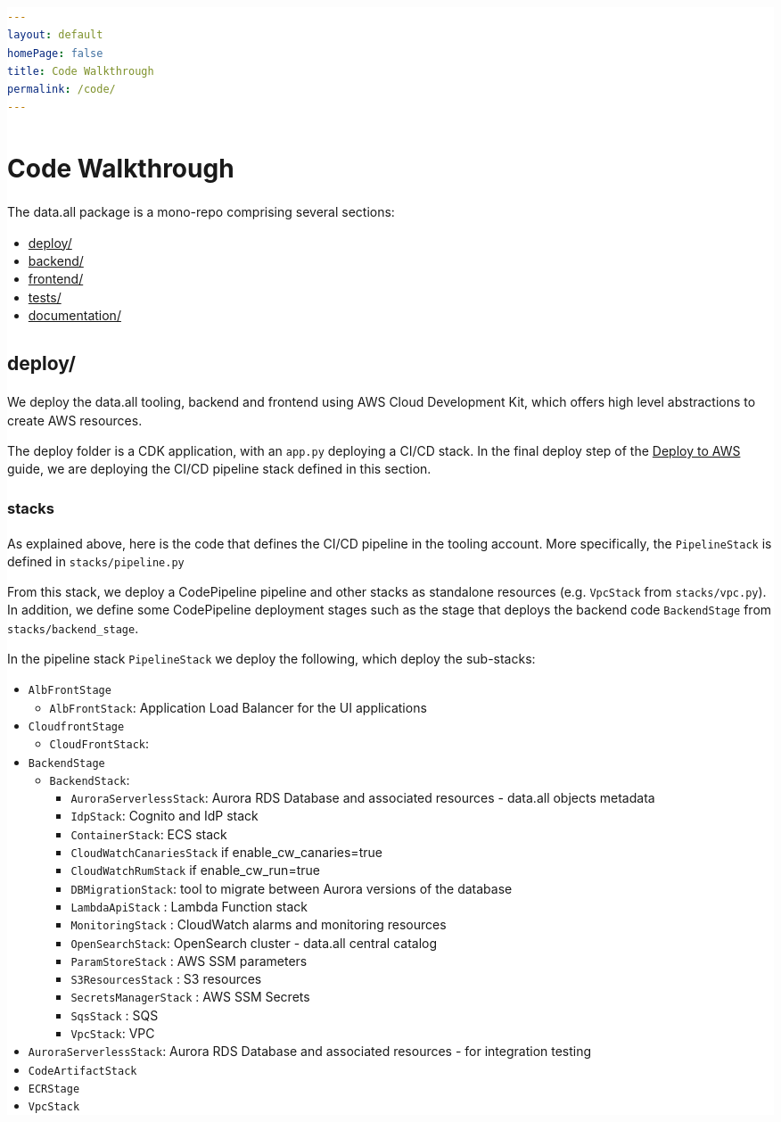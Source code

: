 ```yaml
---
layout: default
homePage: false
title: Code Walkthrough
permalink: /code/
---
```

# **Code Walkthrough**

The data.all package is a mono-repo comprising several sections:

- [deploy/](#deploy)
- [backend/](#backend)
- [frontend/](#frontend)
- [tests/](#tests)
- [documentation/](#userguide)

## deploy/ <a name="deploy"></a>
We deploy the data.all tooling, backend and frontend using AWS Cloud Development Kit, which offers
high level abstractions to create AWS resources.

The deploy folder is a CDK application, with an `app.py` deploying a CI/CD stack. In the final deploy step of the
[Deploy to AWS](./deploy-aws/) guide, we are deploying the CI/CD pipeline stack defined in this section.


### stacks
As explained above, here is the code that defines the CI/CD pipeline in the tooling account. More specifically,
the `PipelineStack` is defined in `stacks/pipeline.py` 


From this stack, we deploy a CodePipeline pipeline and other stacks as standalone resources (e.g. `VpcStack` from `stacks/vpc.py`).
In addition, we define some CodePipeline deployment stages such as the stage that deploys 
the backend code `BackendStage` from `stacks/backend_stage`.

In the pipeline stack `PipelineStack` we deploy the following, which deploy the sub-stacks:
- `AlbFrontStage`
  - `AlbFrontStack`: Application Load Balancer for the UI applications
- `CloudfrontStage`
  - `CloudFrontStack`:
- `BackendStage`
  - `BackendStack`: 
    - `AuroraServerlessStack`: Aurora RDS Database and associated resources - data.all objects metadata
    - `IdpStack`: Cognito and IdP stack
    - `ContainerStack`: ECS stack
    - `CloudWatchCanariesStack` if enable_cw_canaries=true
    - `CloudWatchRumStack` if enable_cw_run=true
    - `DBMigrationStack`: tool to migrate between Aurora versions of the database
    - `LambdaApiStack` : Lambda Function stack
    - `MonitoringStack` : CloudWatch alarms and monitoring resources
    - `OpenSearchStack`: OpenSearch cluster - data.all central catalog
    - `ParamStoreStack` : AWS SSM parameters
    - `S3ResourcesStack` : S3 resources
    - `SecretsManagerStack` : AWS SSM Secrets
    - `SqsStack` : SQS
    - `VpcStack`: VPC
- `AuroraServerlessStack`: Aurora RDS Database and associated resources - for integration testing
- `CodeArtifactStack`
- `ECRStage`
- `VpcStack`